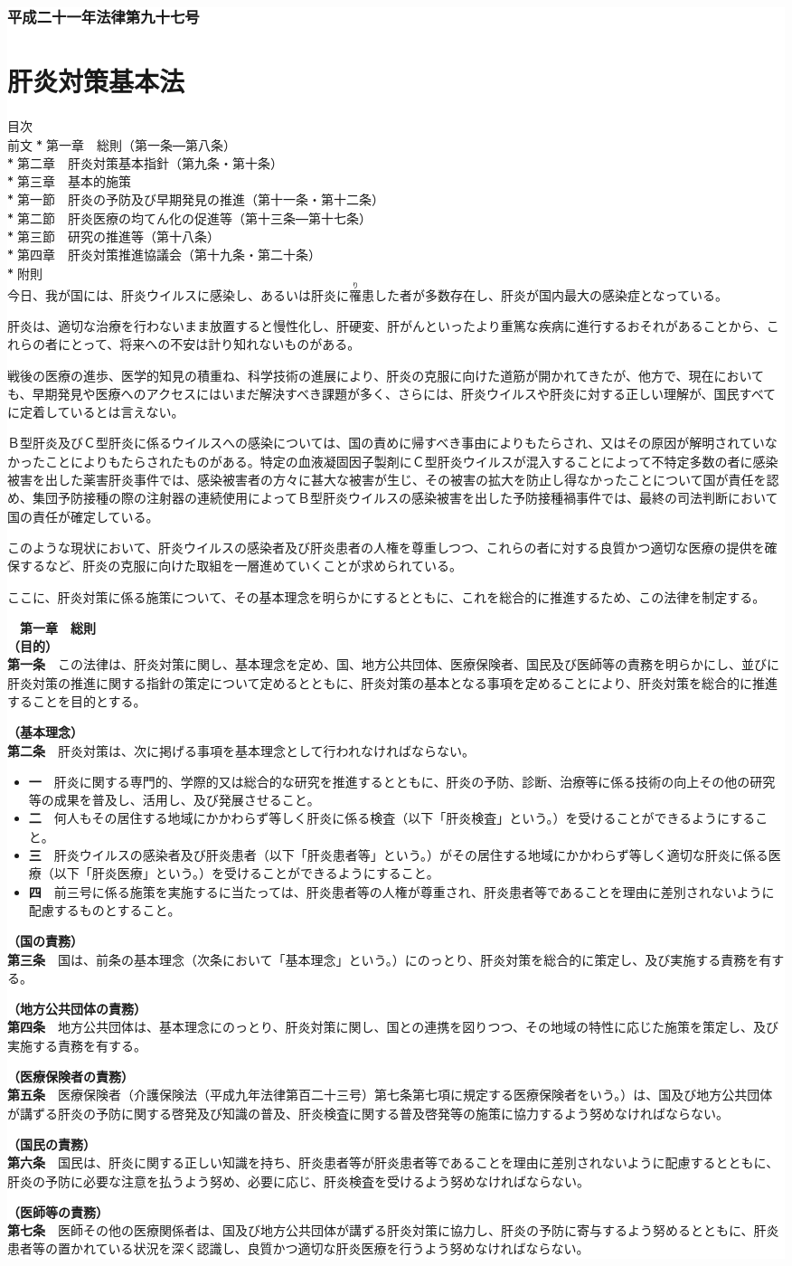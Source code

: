 ### 平成二十一年法律第九十七号  
# 肝炎対策基本法  
  
目次  
前文	* 第一章　総則（第一条―第八条）  
	* 第二章　肝炎対策基本指針（第九条・第十条）  
	* 第三章　基本的施策  
		* 第一節　肝炎の予防及び早期発見の推進（第十一条・第十二条）  
		* 第二節　肝炎医療の均てん化の促進等（第十三条―第十七条）  
		* 第三節　研究の推進等（第十八条）  
	* 第四章　肝炎対策推進協議会（第十九条・第二十条）  
	* 附則  
今日、我が国には、肝炎ウイルスに感染し、あるいは肝炎に<ruby>罹<rt>り</rt></ruby>患した者が多数存在し、肝炎が国内最大の感染症となっている。  
  
肝炎は、適切な治療を行わないまま放置すると慢性化し、肝硬変、肝がんといったより重篤な疾病に進行するおそれがあることから、これらの者にとって、将来への不安は計り知れないものがある。  
  
戦後の医療の進歩、医学的知見の積重ね、科学技術の進展により、肝炎の克服に向けた道筋が開かれてきたが、他方で、現在においても、早期発見や医療へのアクセスにはいまだ解決すべき課題が多く、さらには、肝炎ウイルスや肝炎に対する正しい理解が、国民すべてに定着しているとは言えない。  
  
Ｂ型肝炎及びＣ型肝炎に係るウイルスへの感染については、国の責めに帰すべき事由によりもたらされ、又はその原因が解明されていなかったことによりもたらされたものがある。特定の血液凝固因子製剤にＣ型肝炎ウイルスが混入することによって不特定多数の者に感染被害を出した薬害肝炎事件では、感染被害者の方々に甚大な被害が生じ、その被害の拡大を防止し得なかったことについて国が責任を認め、集団予防接種の際の注射器の連続使用によってＢ型肝炎ウイルスの感染被害を出した予防接種禍事件では、最終の司法判断において国の責任が確定している。  
  
このような現状において、肝炎ウイルスの感染者及び肝炎患者の人権を尊重しつつ、これらの者に対する良質かつ適切な医療の提供を確保するなど、肝炎の克服に向けた取組を一層進めていくことが求められている。  
  
ここに、肝炎対策に係る施策について、その基本理念を明らかにするとともに、これを総合的に推進するため、この法律を制定する。  
  
  
&emsp;**第一章　総則**  
**（目的）**  
**第一条**　この法律は、肝炎対策に関し、基本理念を定め、国、地方公共団体、医療保険者、国民及び医師等の責務を明らかにし、並びに肝炎対策の推進に関する指針の策定について定めるとともに、肝炎対策の基本となる事項を定めることにより、肝炎対策を総合的に推進することを目的とする。  
  
**（基本理念）**  
**第二条**　肝炎対策は、次に掲げる事項を基本理念として行われなければならない。  
* **一**　肝炎に関する専門的、学際的又は総合的な研究を推進するとともに、肝炎の予防、診断、治療等に係る技術の向上その他の研究等の成果を普及し、活用し、及び発展させること。  
* **二**　何人もその居住する地域にかかわらず等しく肝炎に係る検査（以下「肝炎検査」という。）を受けることができるようにすること。  
* **三**　肝炎ウイルスの感染者及び肝炎患者（以下「肝炎患者等」という。）がその居住する地域にかかわらず等しく適切な肝炎に係る医療（以下「肝炎医療」という。）を受けることができるようにすること。  
* **四**　前三号に係る施策を実施するに当たっては、肝炎患者等の人権が尊重され、肝炎患者等であることを理由に差別されないように配慮するものとすること。  
  
**（国の責務）**  
**第三条**　国は、前条の基本理念（次条において「基本理念」という。）にのっとり、肝炎対策を総合的に策定し、及び実施する責務を有する。  
  
**（地方公共団体の責務）**  
**第四条**　地方公共団体は、基本理念にのっとり、肝炎対策に関し、国との連携を図りつつ、その地域の特性に応じた施策を策定し、及び実施する責務を有する。  
  
**（医療保険者の責務）**  
**第五条**　医療保険者（介護保険法（平成九年法律第百二十三号）第七条第七項に規定する医療保険者をいう。）は、国及び地方公共団体が講ずる肝炎の予防に関する啓発及び知識の普及、肝炎検査に関する普及啓発等の施策に協力するよう努めなければならない。  
  
**（国民の責務）**  
**第六条**　国民は、肝炎に関する正しい知識を持ち、肝炎患者等が肝炎患者等であることを理由に差別されないように配慮するとともに、肝炎の予防に必要な注意を払うよう努め、必要に応じ、肝炎検査を受けるよう努めなければならない。  
  
**（医師等の責務）**  
**第七条**　医師その他の医療関係者は、国及び地方公共団体が講ずる肝炎対策に協力し、肝炎の予防に寄与するよう努めるとともに、肝炎患者等の置かれている状況を深く認識し、良質かつ適切な肝炎医療を行うよう努めなければならない。  
  